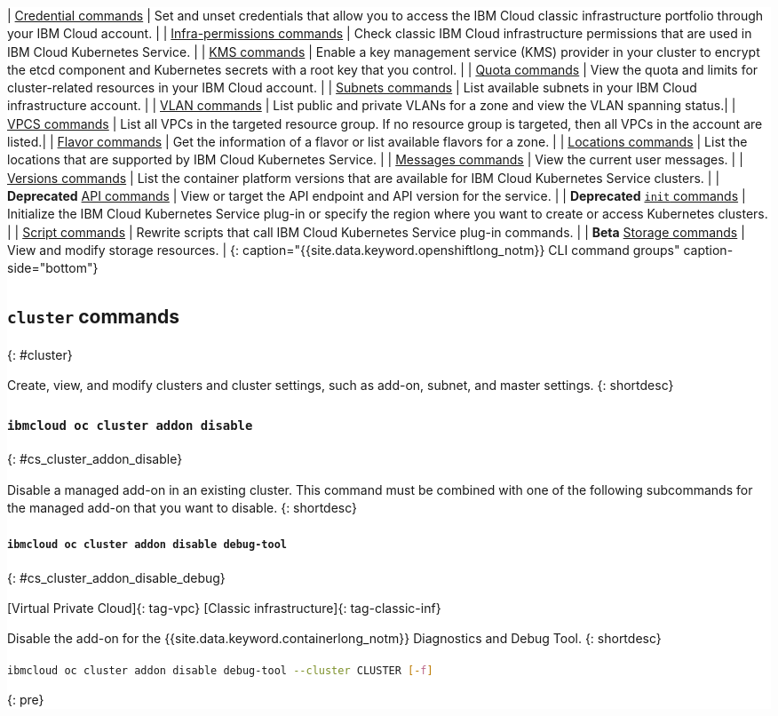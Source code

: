 | [Credential commands](#credential) | Set and unset credentials that allow you to access the IBM Cloud classic infrastructure portfolio through your IBM Cloud account. |
| [Infra-permissions commands](#infra-commands) | Check classic IBM Cloud infrastructure permissions that are used in IBM Cloud Kubernetes Service. |
| [KMS commands](#ks_kms) | Enable a key management service (KMS) provider in your cluster to encrypt the etcd component and Kubernetes secrets with a root key that you control. |
| [Quota commands](#cs_quota) | View the quota and limits for cluster-related resources in your IBM Cloud account. |
| [Subnets commands](#cs_subnets) | List available subnets in your IBM Cloud infrastructure account. |
| [VLAN commands](#vlan) | List public and private VLANs for a zone and view the VLAN spanning status.|
| [VPCS commands](#vpc-ls-cli) | List all VPCs in the targeted resource group. If no resource group is targeted, then all VPCs in the account are listed.|
| [Flavor commands](#cs_machine_types) | Get the information of a flavor or list available flavors for a zone. |
| [Locations commands](#cs_supported-locations) | List the locations that are supported by IBM Cloud Kubernetes Service. |
| [Messages commands](#cs_messages) | View the current user messages. |
| [Versions commands](#cs_versions_command) | List the container platform versions that are available for IBM Cloud Kubernetes Service clusters. |
| **Deprecated** [API commands](#cs_cli_api) | View or target the API endpoint and API version for the service. |
| **Deprecated** [`init` commands](#cs_init) | Initialize the IBM Cloud Kubernetes Service plug-in or specify the region where you want to create or access Kubernetes clusters. |
| [Script commands](#script) | Rewrite scripts that call IBM Cloud Kubernetes Service plug-in commands. |
| **Beta** [Storage commands](#cs_storage) | View and modify storage resources. |
{: caption="{{site.data.keyword.openshiftlong_notm}} CLI command groups" caption-side="bottom"}

## `cluster` commands
{: #cluster}

Create, view, and modify clusters and cluster settings, such as add-on, subnet, and master settings.
{: shortdesc}

### `ibmcloud oc cluster addon disable`
{: #cs_cluster_addon_disable}

Disable a managed add-on in an existing cluster. This command must be combined with one of the following subcommands for the managed add-on that you want to disable.
{: shortdesc}

#### `ibmcloud oc cluster addon disable debug-tool`
{: #cs_cluster_addon_disable_debug}

[Virtual Private Cloud]{: tag-vpc} [Classic infrastructure]{: tag-classic-inf}

Disable the add-on for the {{site.data.keyword.containerlong_notm}} Diagnostics and Debug Tool.
{: shortdesc}

```sh
ibmcloud oc cluster addon disable debug-tool --cluster CLUSTER [-f]
```
{: pre}
